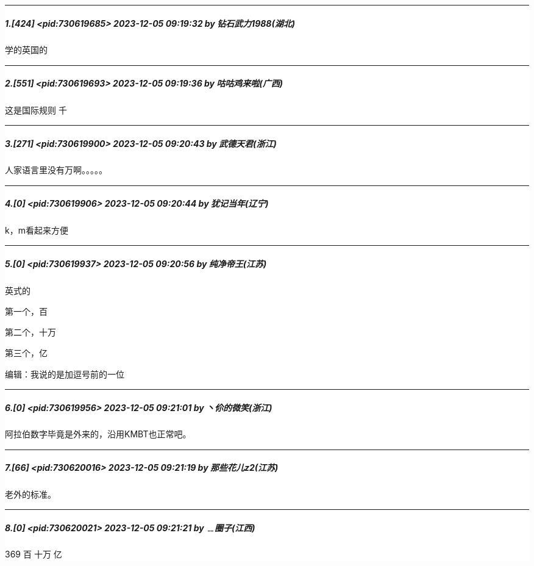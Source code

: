 ----

##### <span id="pid730619685">1.[424] \<pid:730619685\> 2023-12-05 09:19:32 by 钻石武力1988\(湖北\)</span>
学的英国的

----

##### <span id="pid730619693">2.[551] \<pid:730619693\> 2023-12-05 09:19:36 by 咕咕鸡来啦\(广西\)</span>
这是国际规则  千

----

##### <span id="pid730619900">3.[271] \<pid:730619900\> 2023-12-05 09:20:43 by 武德天君\(浙江\)</span>
人家语言里没有万啊。。。。。

----

##### <span id="pid730619906">4.[0] \<pid:730619906\> 2023-12-05 09:20:44 by 犹记当年\(辽宁\)</span>
k，m看起来方便

----

##### <span id="pid730619937">5.[0] \<pid:730619937\> 2023-12-05 09:20:56 by 纯净帝王\(江苏\)</span>
英式的

第一个，百

第二个，十万

第三个，亿  


编辑：我说的是加逗号前的一位

----

##### <span id="pid730619956">6.[0] \<pid:730619956\> 2023-12-05 09:21:01 by 丶伱的微笑\(浙江\)</span>
阿拉伯数字毕竟是外来的，沿用KMBT也正常吧。

----

##### <span id="pid730620016">7.[66] \<pid:730620016\> 2023-12-05 09:21:19 by 那些花儿z2\(江苏\)</span>
老外的标准。

----

##### <span id="pid730620021">8.[0] \<pid:730620021\> 2023-12-05 09:21:21 by ﹎圈子\(江西\)</span>
369  百 十万 亿
